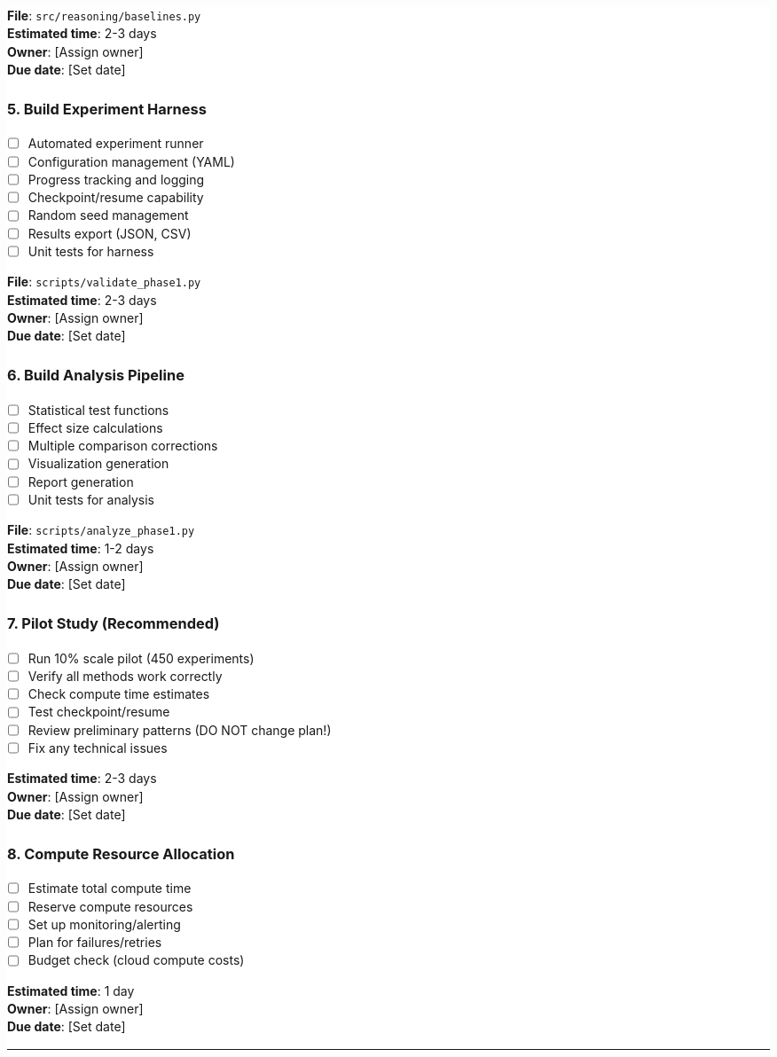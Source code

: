 **File**: `src/reasoning/baselines.py`  
**Estimated time**: 2-3 days  
**Owner**: [Assign owner]  
**Due date**: [Set date]  

### 5. Build Experiment Harness
- [ ] Automated experiment runner
- [ ] Configuration management (YAML)
- [ ] Progress tracking and logging
- [ ] Checkpoint/resume capability
- [ ] Random seed management
- [ ] Results export (JSON, CSV)
- [ ] Unit tests for harness

**File**: `scripts/validate_phase1.py`  
**Estimated time**: 2-3 days  
**Owner**: [Assign owner]  
**Due date**: [Set date]  

### 6. Build Analysis Pipeline
- [ ] Statistical test functions
- [ ] Effect size calculations
- [ ] Multiple comparison corrections
- [ ] Visualization generation
- [ ] Report generation
- [ ] Unit tests for analysis

**File**: `scripts/analyze_phase1.py`  
**Estimated time**: 1-2 days  
**Owner**: [Assign owner]  
**Due date**: [Set date]  

### 7. Pilot Study (Recommended)
- [ ] Run 10% scale pilot (450 experiments)
- [ ] Verify all methods work correctly
- [ ] Check compute time estimates
- [ ] Test checkpoint/resume
- [ ] Review preliminary patterns (DO NOT change plan!)
- [ ] Fix any technical issues

**Estimated time**: 2-3 days  
**Owner**: [Assign owner]  
**Due date**: [Set date]  

### 8. Compute Resource Allocation
- [ ] Estimate total compute time
- [ ] Reserve compute resources
- [ ] Set up monitoring/alerting
- [ ] Plan for failures/retries
- [ ] Budget check (cloud compute costs)

**Estimated time**: 1 day  
**Owner**: [Assign owner]  
**Due date**: [Set date]  

---